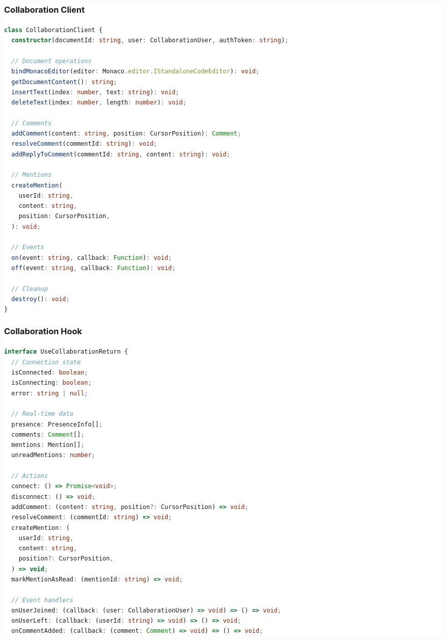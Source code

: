### Collaboration Client

```typescript
class CollaborationClient {
  constructor(documentId: string, user: CollaborationUser, authToken: string);

  // Document operations
  bindMonacoEditor(editor: Monaco.editor.IStandaloneCodeEditor): void;
  getDocumentContent(): string;
  insertText(index: number, text: string): void;
  deleteText(index: number, length: number): void;

  // Comments
  addComment(content: string, position: CursorPosition): Comment;
  resolveComment(commentId: string): void;
  addReplyToComment(commentId: string, content: string): void;

  // Mentions
  createMention(
    userId: string,
    content: string,
    position: CursorPosition,
  ): void;

  // Events
  on(event: string, callback: Function): void;
  off(event: string, callback: Function): void;

  // Cleanup
  destroy(): void;
}
```

### Collaboration Hook

```typescript
interface UseCollaborationReturn {
  // Connection state
  isConnected: boolean;
  isConnecting: boolean;
  error: string | null;

  // Real-time data
  presence: PresenceInfo[];
  comments: Comment[];
  mentions: Mention[];
  unreadMentions: number;

  // Actions
  connect: () => Promise<void>;
  disconnect: () => void;
  addComment: (content: string, position?: CursorPosition) => void;
  resolveComment: (commentId: string) => void;
  createMention: (
    userId: string,
    content: string,
    position?: CursorPosition,
  ) => void;
  markMentionAsRead: (mentionId: string) => void;

  // Event handlers
  onUserJoined: (callback: (user: CollaborationUser) => void) => () => void;
  onUserLeft: (callback: (userId: string) => void) => () => void;
  onCommentAdded: (callback: (comment: Comment) => void) => () => void;
```